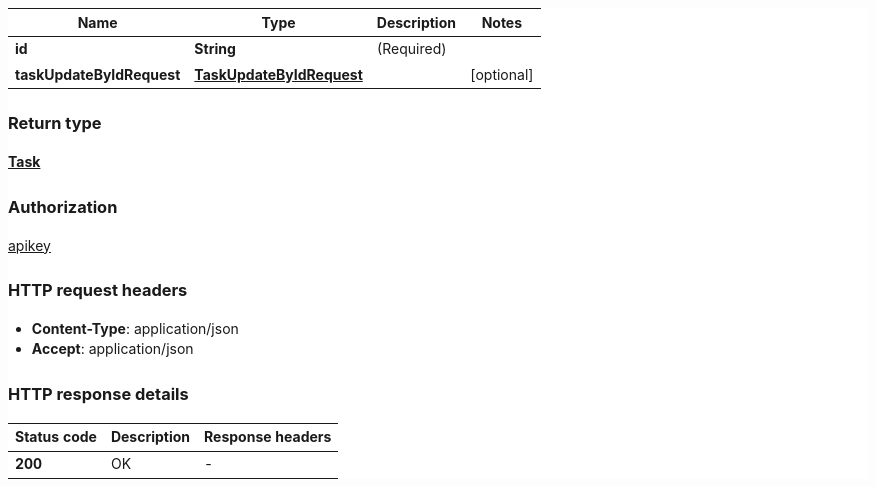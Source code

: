 | Name | Type | Description  | Notes |
|------------- | ------------- | ------------- | -------------|
| **id** | **String**| (Required) | |
| **taskUpdateByIdRequest** | [**TaskUpdateByIdRequest**](TaskUpdateByIdRequest.md)|  | [optional] |

### Return type

[**Task**](Task.md)

### Authorization

[apikey](../README.md#apikey)

### HTTP request headers

 - **Content-Type**: application/json
 - **Accept**: application/json

### HTTP response details
| Status code | Description | Response headers |
|-------------|-------------|------------------|
| **200** | OK |  -  |

